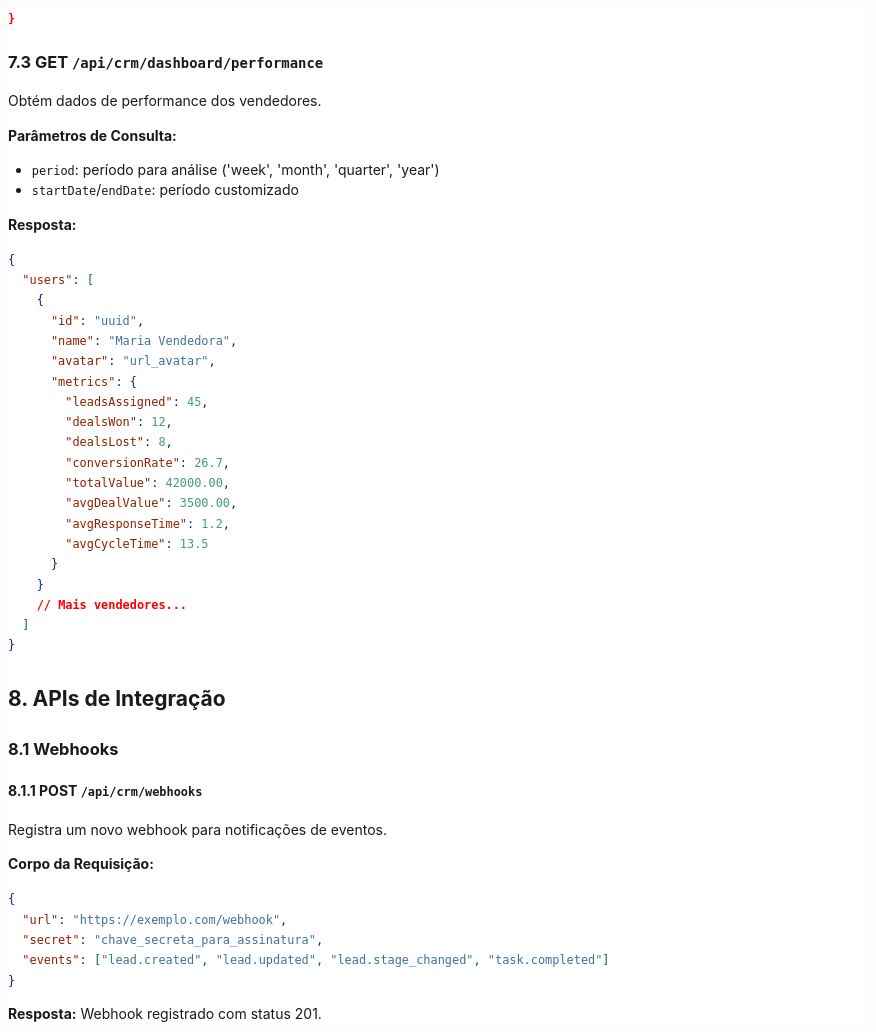 ```json
}
```

### 7.3 GET `/api/crm/dashboard/performance`
Obtém dados de performance dos vendedores.

**Parâmetros de Consulta:**
- `period`: período para análise ('week', 'month', 'quarter', 'year')
- `startDate`/`endDate`: período customizado

**Resposta:**
```json
{
  "users": [
    {
      "id": "uuid",
      "name": "Maria Vendedora",
      "avatar": "url_avatar",
      "metrics": {
        "leadsAssigned": 45,
        "dealsWon": 12,
        "dealsLost": 8,
        "conversionRate": 26.7,
        "totalValue": 42000.00,
        "avgDealValue": 3500.00,
        "avgResponseTime": 1.2,
        "avgCycleTime": 13.5
      }
    }
    // Mais vendedores...
  ]
}
```

## 8. APIs de Integração

### 8.1 Webhooks

#### 8.1.1 POST `/api/crm/webhooks`
Registra um novo webhook para notificações de eventos.

**Corpo da Requisição:**
```json
{
  "url": "https://exemplo.com/webhook",
  "secret": "chave_secreta_para_assinatura",
  "events": ["lead.created", "lead.updated", "lead.stage_changed", "task.completed"]
}
```

**Resposta:** Webhook registrado com status 201.

